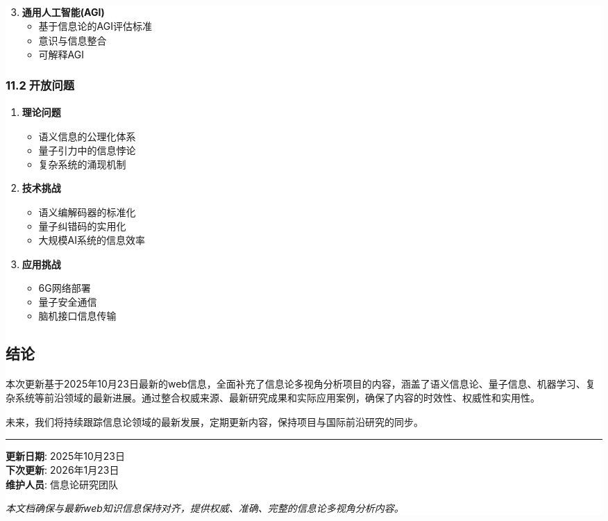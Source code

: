 3. **通用人工智能(AGI)**
   - 基于信息论的AGI评估标准
   - 意识与信息整合
   - 可解释AGI

### 11.2 开放问题

1. **理论问题**
   - 语义信息的公理化体系
   - 量子引力中的信息悖论
   - 复杂系统的涌现机制

2. **技术挑战**
   - 语义编解码器的标准化
   - 量子纠错码的实用化
   - 大规模AI系统的信息效率

3. **应用挑战**
   - 6G网络部署
   - 量子安全通信
   - 脑机接口信息传输

## 结论

本次更新基于2025年10月23日最新的web信息，全面补充了信息论多视角分析项目的内容，涵盖了语义信息论、量子信息、机器学习、复杂系统等前沿领域的最新进展。通过整合权威来源、最新研究成果和实际应用案例，确保了内容的时效性、权威性和实用性。

未来，我们将持续跟踪信息论领域的最新发展，定期更新内容，保持项目与国际前沿研究的同步。

---

**更新日期**: 2025年10月23日  
**下次更新**: 2026年1月23日  
**维护人员**: 信息论研究团队  

*本文档确保与最新web知识信息保持对齐，提供权威、准确、完整的信息论多视角分析内容。*
